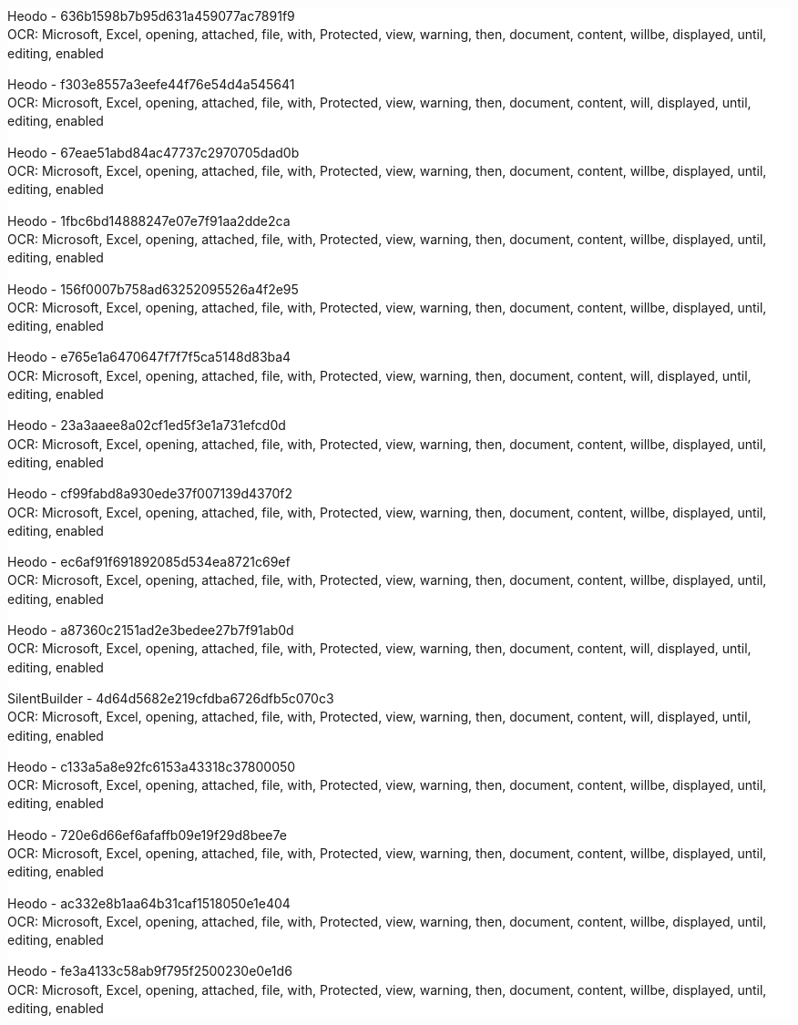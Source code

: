 Heodo - 636b1598b7b95d631a459077ac7891f9  
OCR: Microsoft, Excel, opening, attached, file, with, Protected, view, warning, then, document, content, willbe, displayed, until, editing, enabled  

Heodo - f303e8557a3eefe44f76e54d4a545641  
OCR: Microsoft, Excel, opening, attached, file, with, Protected, view, warning, then, document, content, will, displayed, until, editing, enabled  

Heodo - 67eae51abd84ac47737c2970705dad0b  
OCR: Microsoft, Excel, opening, attached, file, with, Protected, view, warning, then, document, content, willbe, displayed, until, editing, enabled  

Heodo - 1fbc6bd14888247e07e7f91aa2dde2ca  
OCR: Microsoft, Excel, opening, attached, file, with, Protected, view, warning, then, document, content, willbe, displayed, until, editing, enabled  

Heodo - 156f0007b758ad63252095526a4f2e95  
OCR: Microsoft, Excel, opening, attached, file, with, Protected, view, warning, then, document, content, willbe, displayed, until, editing, enabled  

Heodo - e765e1a6470647f7f7f5ca5148d83ba4  
OCR: Microsoft, Excel, opening, attached, file, with, Protected, view, warning, then, document, content, will, displayed, until, editing, enabled  

Heodo - 23a3aaee8a02cf1ed5f3e1a731efcd0d  
OCR: Microsoft, Excel, opening, attached, file, with, Protected, view, warning, then, document, content, willbe, displayed, until, editing, enabled  

Heodo - cf99fabd8a930ede37f007139d4370f2  
OCR: Microsoft, Excel, opening, attached, file, with, Protected, view, warning, then, document, content, willbe, displayed, until, editing, enabled  

Heodo - ec6af91f691892085d534ea8721c69ef  
OCR: Microsoft, Excel, opening, attached, file, with, Protected, view, warning, then, document, content, willbe, displayed, until, editing, enabled  

Heodo - a87360c2151ad2e3bedee27b7f91ab0d  
OCR: Microsoft, Excel, opening, attached, file, with, Protected, view, warning, then, document, content, will, displayed, until, editing, enabled  

SilentBuilder - 4d64d5682e219cfdba6726dfb5c070c3  
OCR: Microsoft, Excel, opening, attached, file, with, Protected, view, warning, then, document, content, will, displayed, until, editing, enabled  

Heodo - c133a5a8e92fc6153a43318c37800050  
OCR: Microsoft, Excel, opening, attached, file, with, Protected, view, warning, then, document, content, willbe, displayed, until, editing, enabled  

Heodo - 720e6d66ef6afaffb09e19f29d8bee7e  
OCR: Microsoft, Excel, opening, attached, file, with, Protected, view, warning, then, document, content, willbe, displayed, until, editing, enabled  

Heodo - ac332e8b1aa64b31caf1518050e1e404  
OCR: Microsoft, Excel, opening, attached, file, with, Protected, view, warning, then, document, content, willbe, displayed, until, editing, enabled  

Heodo - fe3a4133c58ab9f795f2500230e0e1d6  
OCR: Microsoft, Excel, opening, attached, file, with, Protected, view, warning, then, document, content, willbe, displayed, until, editing, enabled  
